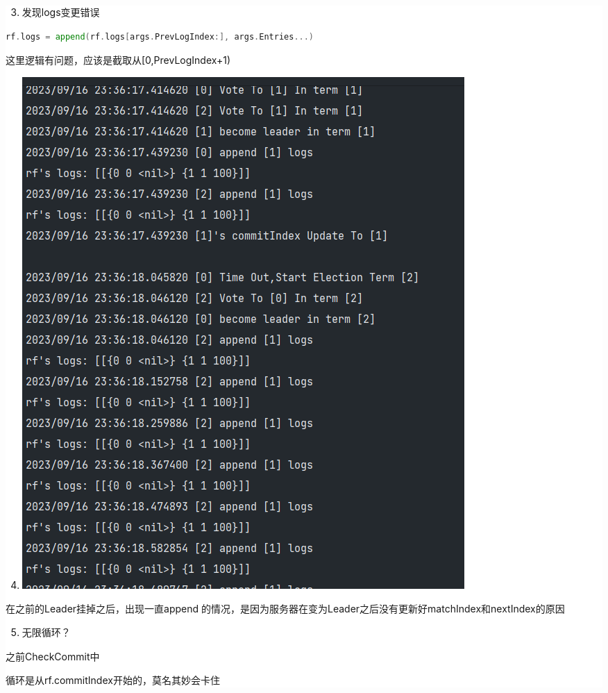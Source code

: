 3. 发现logs变更错误

```go
rf.logs = append(rf.logs[args.PrevLogIndex:], args.Entries...)
```

这里逻辑有问题，应该是截取从[0,PrevLogIndex+1)

4. ![image-20230916233749597](blogimage-20230916233749597.png)

在之前的Leader挂掉之后，出现一直append 的情况，是因为服务器在变为Leader之后没有更新好matchIndex和nextIndex的原因

5. 无限循环？

之前CheckCommit中

循环是从rf.commitIndex开始的，莫名其妙会卡住
